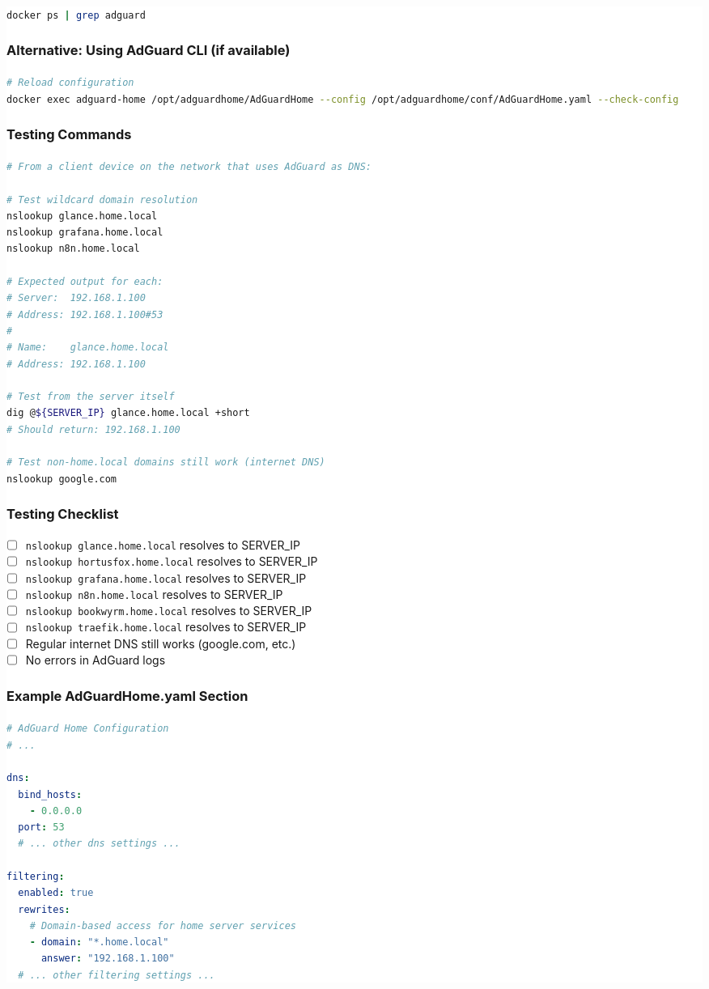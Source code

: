 ```bash
docker ps | grep adguard
```

### Alternative: Using AdGuard CLI (if available)
```bash
# Reload configuration
docker exec adguard-home /opt/adguardhome/AdGuardHome --config /opt/adguardhome/conf/AdGuardHome.yaml --check-config
```

### Testing Commands

```bash
# From a client device on the network that uses AdGuard as DNS:

# Test wildcard domain resolution
nslookup glance.home.local
nslookup grafana.home.local
nslookup n8n.home.local

# Expected output for each:
# Server:  192.168.1.100
# Address: 192.168.1.100#53
#
# Name:    glance.home.local
# Address: 192.168.1.100

# Test from the server itself
dig @${SERVER_IP} glance.home.local +short
# Should return: 192.168.1.100

# Test non-home.local domains still work (internet DNS)
nslookup google.com
```

### Testing Checklist
- [ ] `nslookup glance.home.local` resolves to SERVER_IP
- [ ] `nslookup hortusfox.home.local` resolves to SERVER_IP
- [ ] `nslookup grafana.home.local` resolves to SERVER_IP
- [ ] `nslookup n8n.home.local` resolves to SERVER_IP
- [ ] `nslookup bookwyrm.home.local` resolves to SERVER_IP
- [ ] `nslookup traefik.home.local` resolves to SERVER_IP
- [ ] Regular internet DNS still works (google.com, etc.)
- [ ] No errors in AdGuard logs

### Example AdGuardHome.yaml Section
```yaml
# AdGuard Home Configuration
# ...

dns:
  bind_hosts:
    - 0.0.0.0
  port: 53
  # ... other dns settings ...

filtering:
  enabled: true
  rewrites:
    # Domain-based access for home server services
    - domain: "*.home.local"
      answer: "192.168.1.100"
  # ... other filtering settings ...
```